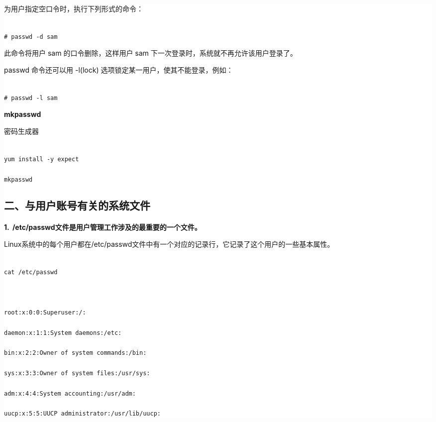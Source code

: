   

为用户指定空口令时，执行下列形式的命令：

  

```

# passwd -d sam

```

  

此命令将用户 sam 的口令删除，这样用户 sam 下一次登录时，系统就不再允许该用户登录了。

  

passwd 命令还可以用 -l(lock) 选项锁定某一用户，使其不能登录，例如：

  

```

# passwd -l sam

```

  

**mkpasswd**

  

密码生成器

  

```shell

yum install -y expect

mkpasswd

```

  
  
  

## 二、与用户账号有关的系统文件

  

**1.  /etc/passwd文件是用户管理工作涉及的最重要的一个文件。**

  

Linux系统中的每个用户都在/etc/passwd文件中有一个对应的记录行，它记录了这个用户的一些基本属性。

  

```shell

cat /etc/passwd

  

root:x:0:0:Superuser:/:

daemon:x:1:1:System daemons:/etc:

bin:x:2:2:Owner of system commands:/bin:

sys:x:3:3:Owner of system files:/usr/sys:

adm:x:4:4:System accounting:/usr/adm:

uucp:x:5:5:UUCP administrator:/usr/lib/uucp:

```